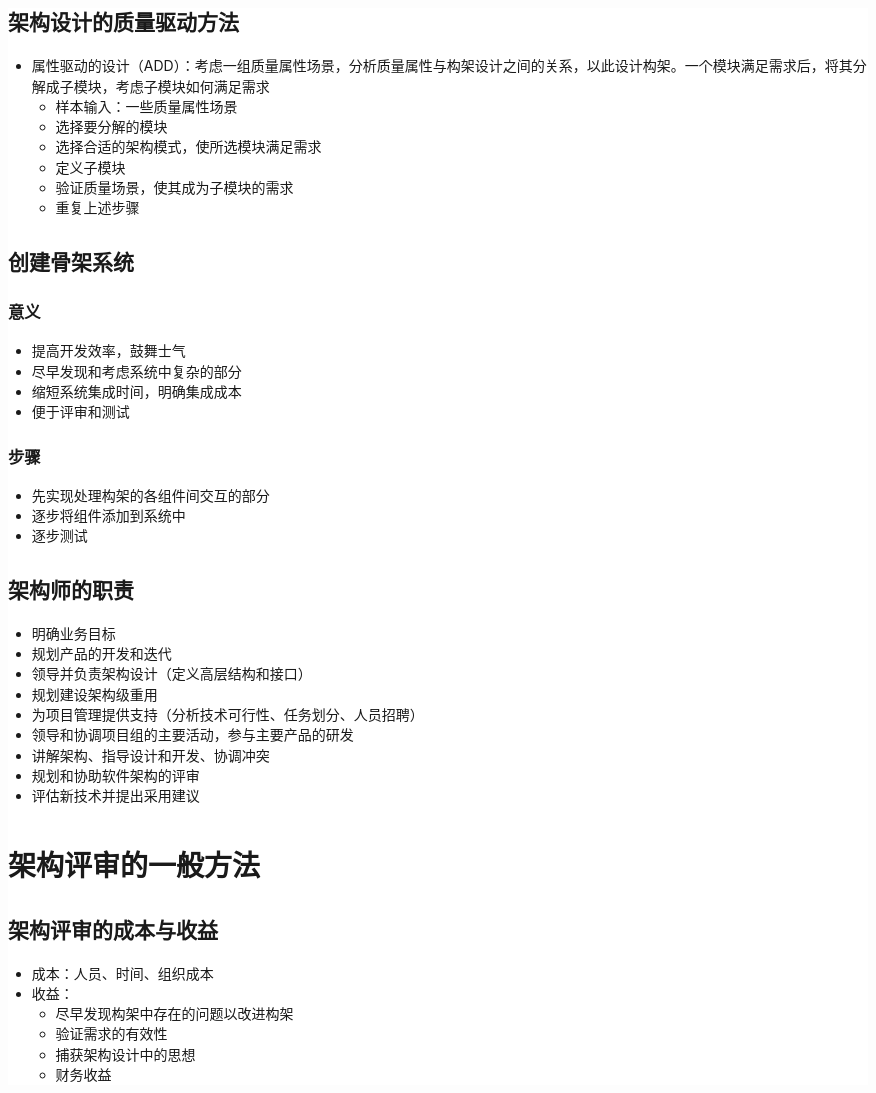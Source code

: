 ## 架构设计的质量驱动方法

- 属性驱动的设计（ADD）：考虑一组质量属性场景，分析质量属性与构架设计之间的关系，以此设计构架。一个模块满足需求后，将其分解成子模块，考虑子模块如何满足需求
  - 样本输入：一些质量属性场景
  - 选择要分解的模块
  - 选择合适的架构模式，使所选模块满足需求
  - 定义子模块
  - 验证质量场景，使其成为子模块的需求
  - 重复上述步骤


## 创建骨架系统

### 意义

- 提高开发效率，鼓舞士气
- 尽早发现和考虑系统中复杂的部分
- 缩短系统集成时间，明确集成成本
- 便于评审和测试

### 步骤

- 先实现处理构架的各组件间交互的部分
- 逐步将组件添加到系统中
- 逐步测试

## 架构师的职责

- 明确业务目标
- 规划产品的开发和迭代
- 领导并负责架构设计（定义高层结构和接口）
- 规划建设架构级重用
- 为项目管理提供支持（分析技术可行性、任务划分、人员招聘）
- 领导和协调项目组的主要活动，参与主要产品的研发
- 讲解架构、指导设计和开发、协调冲突
- 规划和协助软件架构的评审
- 评估新技术并提出采用建议

# 架构评审的一般方法

## 架构评审的成本与收益

- 成本：人员、时间、组织成本
- 收益：
  - 尽早发现构架中存在的问题以改进构架
  - 验证需求的有效性
  - 捕获架构设计中的思想
  - 财务收益
